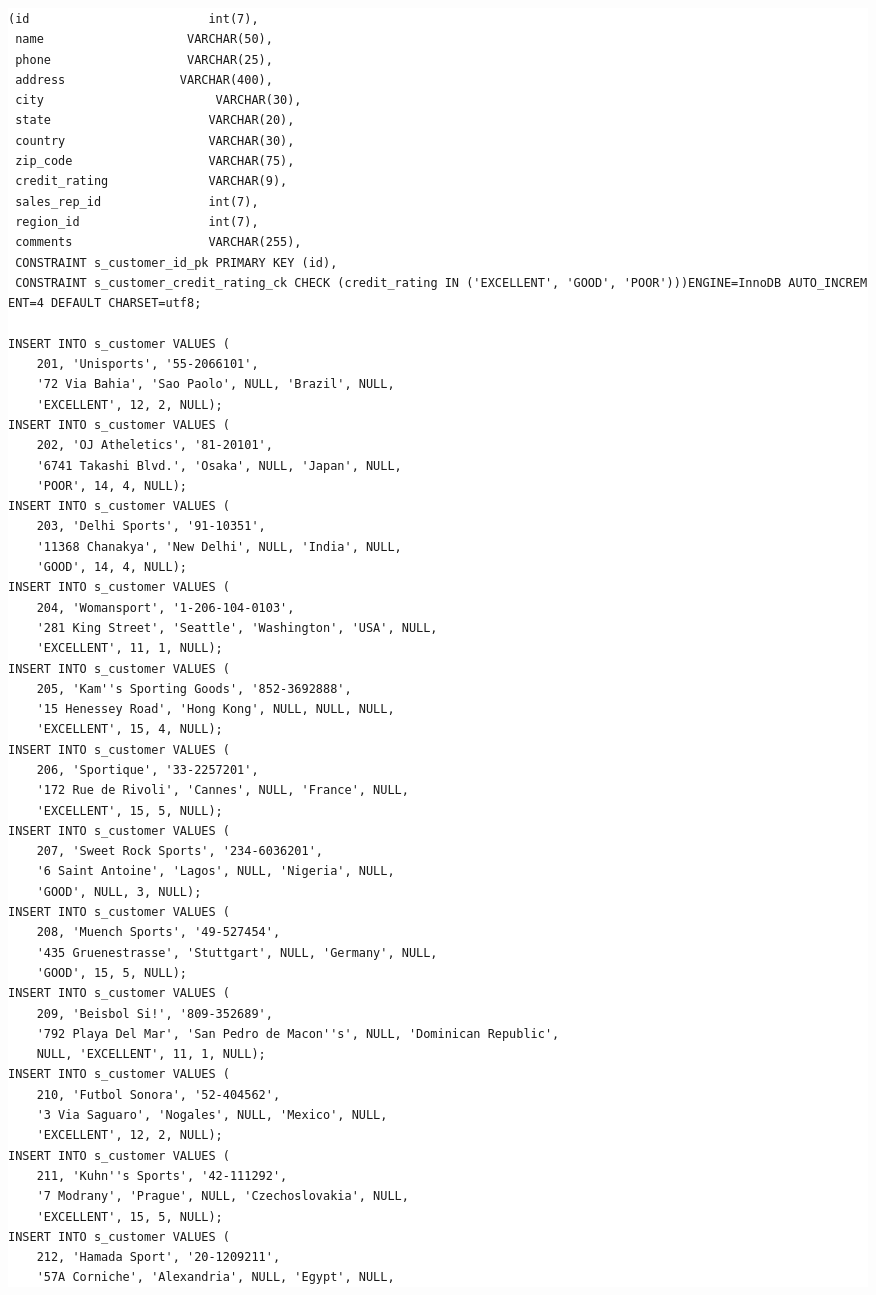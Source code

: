```mysql
(id                         int(7),
 name                    VARCHAR(50),
 phone                   VARCHAR(25),
 address                VARCHAR(400),
 city                        VARCHAR(30),
 state                      VARCHAR(20),
 country                    VARCHAR(30),
 zip_code                   VARCHAR(75),
 credit_rating              VARCHAR(9),
 sales_rep_id               int(7),
 region_id                  int(7),
 comments                   VARCHAR(255),
 CONSTRAINT s_customer_id_pk PRIMARY KEY (id),
 CONSTRAINT s_customer_credit_rating_ck CHECK (credit_rating IN ('EXCELLENT', 'GOOD', 'POOR')))ENGINE=InnoDB AUTO_INCREMENT=4 DEFAULT CHARSET=utf8;

INSERT INTO s_customer VALUES (
    201, 'Unisports', '55-2066101',
    '72 Via Bahia', 'Sao Paolo', NULL, 'Brazil', NULL,
    'EXCELLENT', 12, 2, NULL);
INSERT INTO s_customer VALUES (
    202, 'OJ Atheletics', '81-20101',
    '6741 Takashi Blvd.', 'Osaka', NULL, 'Japan', NULL,
    'POOR', 14, 4, NULL);
INSERT INTO s_customer VALUES (
    203, 'Delhi Sports', '91-10351',
    '11368 Chanakya', 'New Delhi', NULL, 'India', NULL,
    'GOOD', 14, 4, NULL);
INSERT INTO s_customer VALUES (
    204, 'Womansport', '1-206-104-0103',
    '281 King Street', 'Seattle', 'Washington', 'USA', NULL,
    'EXCELLENT', 11, 1, NULL);
INSERT INTO s_customer VALUES (
    205, 'Kam''s Sporting Goods', '852-3692888',
    '15 Henessey Road', 'Hong Kong', NULL, NULL, NULL,
    'EXCELLENT', 15, 4, NULL);
INSERT INTO s_customer VALUES (
    206, 'Sportique', '33-2257201',
    '172 Rue de Rivoli', 'Cannes', NULL, 'France', NULL,
    'EXCELLENT', 15, 5, NULL);
INSERT INTO s_customer VALUES (
    207, 'Sweet Rock Sports', '234-6036201',
    '6 Saint Antoine', 'Lagos', NULL, 'Nigeria', NULL,
    'GOOD', NULL, 3, NULL);
INSERT INTO s_customer VALUES (
    208, 'Muench Sports', '49-527454',
    '435 Gruenestrasse', 'Stuttgart', NULL, 'Germany', NULL,
    'GOOD', 15, 5, NULL);
INSERT INTO s_customer VALUES (
    209, 'Beisbol Si!', '809-352689',
    '792 Playa Del Mar', 'San Pedro de Macon''s', NULL, 'Dominican Republic',
    NULL, 'EXCELLENT', 11, 1, NULL);
INSERT INTO s_customer VALUES (
    210, 'Futbol Sonora', '52-404562',
    '3 Via Saguaro', 'Nogales', NULL, 'Mexico', NULL,
    'EXCELLENT', 12, 2, NULL);
INSERT INTO s_customer VALUES (
    211, 'Kuhn''s Sports', '42-111292',
    '7 Modrany', 'Prague', NULL, 'Czechoslovakia', NULL,
    'EXCELLENT', 15, 5, NULL);
INSERT INTO s_customer VALUES (
    212, 'Hamada Sport', '20-1209211',
    '57A Corniche', 'Alexandria', NULL, 'Egypt', NULL,
```